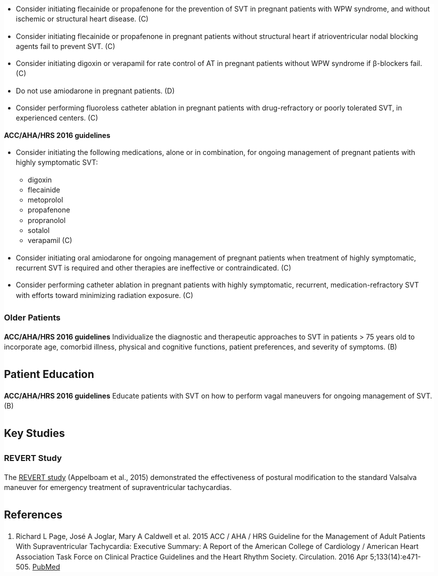 - Consider initiating flecainide or propafenone for the prevention of SVT in pregnant patients with WPW syndrome, and without ischemic or structural heart disease. (C)

- Consider initiating flecainide or propafenone in pregnant patients without structural heart if atrioventricular nodal blocking agents fail to prevent SVT. (C)

- Consider initiating digoxin or verapamil for rate control of AT in pregnant patients without WPW syndrome if β-blockers fail. (C)

- Do not use amiodarone in pregnant patients. (D)

- Consider performing fluoroless catheter ablation in pregnant patients with drug-refractory or poorly tolerated SVT, in experienced centers. (C)

**ACC/AHA/HRS 2016 guidelines**

- Consider initiating the following medications, alone or in combination, for ongoing management of pregnant patients with highly symptomatic SVT:
  - digoxin
  - flecainide
  - metoprolol
  - propafenone
  - propranolol
  - sotalol
  - verapamil (C)

- Consider initiating oral amiodarone for ongoing management of pregnant patients when treatment of highly symptomatic, recurrent SVT is required and other therapies are ineffective or contraindicated. (C)

- Consider performing catheter ablation in pregnant patients with highly symptomatic, recurrent, medication-refractory SVT with efforts toward minimizing radiation exposure. (C)

### Older Patients

**ACC/AHA/HRS 2016 guidelines** Individualize the diagnostic and therapeutic approaches to SVT in patients > 75 years old to incorporate age, comorbid illness, physical and cognitive functions, patient preferences, and severity of symptoms. (B)

## Patient Education

**ACC/AHA/HRS 2016 guidelines** Educate patients with SVT on how to perform vagal maneuvers for ongoing management of SVT. (B)

## Key Studies

### REVERT Study
The [REVERT study](https://pubmed.ncbi.nlm.nih.gov/26314489/) (Appelboam et al., 2015) demonstrated the effectiveness of postural modification to the standard Valsalva maneuver for emergency treatment of supraventricular tachycardias.

## References

1. Richard L Page, José A Joglar, Mary A Caldwell et al. 2015 ACC / AHA / HRS Guideline for the Management of Adult Patients With Supraventricular Tachycardia: Executive Summary: A Report of the American College of Cardiology / American Heart Association Task Force on Clinical Practice Guidelines and the Heart Rhythm Society. Circulation. 2016 Apr 5;133(14):e471-505. [PubMed](https://pubmed.ncbi.nlm.nih.gov/26399662/)
